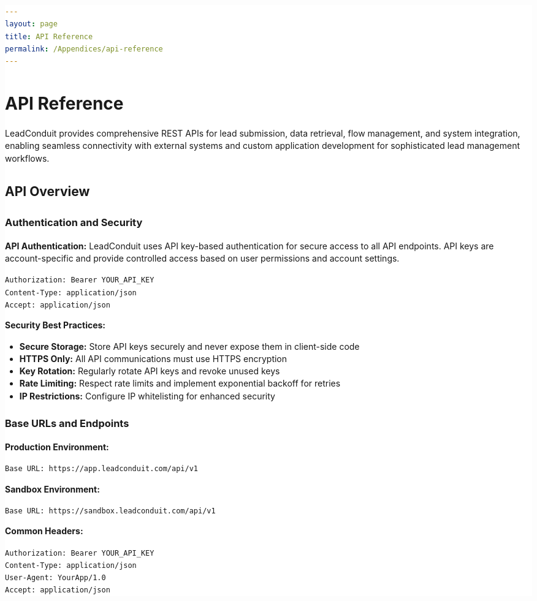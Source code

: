 ```yaml
---
layout: page
title: API Reference
permalink: /Appendices/api-reference
---
```


# API Reference

LeadConduit provides comprehensive REST APIs for lead submission, data retrieval, flow management, and system integration, enabling seamless connectivity with external systems and custom application development for sophisticated lead management workflows.

## API Overview

### Authentication and Security

**API Authentication:**
LeadConduit uses API key-based authentication for secure access to all API endpoints. API keys are account-specific and provide controlled access based on user permissions and account settings.

```http
Authorization: Bearer YOUR_API_KEY
Content-Type: application/json
Accept: application/json
```

**Security Best Practices:**
- **Secure Storage:** Store API keys securely and never expose them in client-side code
- **HTTPS Only:** All API communications must use HTTPS encryption
- **Key Rotation:** Regularly rotate API keys and revoke unused keys
- **Rate Limiting:** Respect rate limits and implement exponential backoff for retries
- **IP Restrictions:** Configure IP whitelisting for enhanced security

### Base URLs and Endpoints

**Production Environment:**
```
Base URL: https://app.leadconduit.com/api/v1
```

**Sandbox Environment:**
```
Base URL: https://sandbox.leadconduit.com/api/v1
```

**Common Headers:**
```http
Authorization: Bearer YOUR_API_KEY
Content-Type: application/json
User-Agent: YourApp/1.0
Accept: application/json
```
